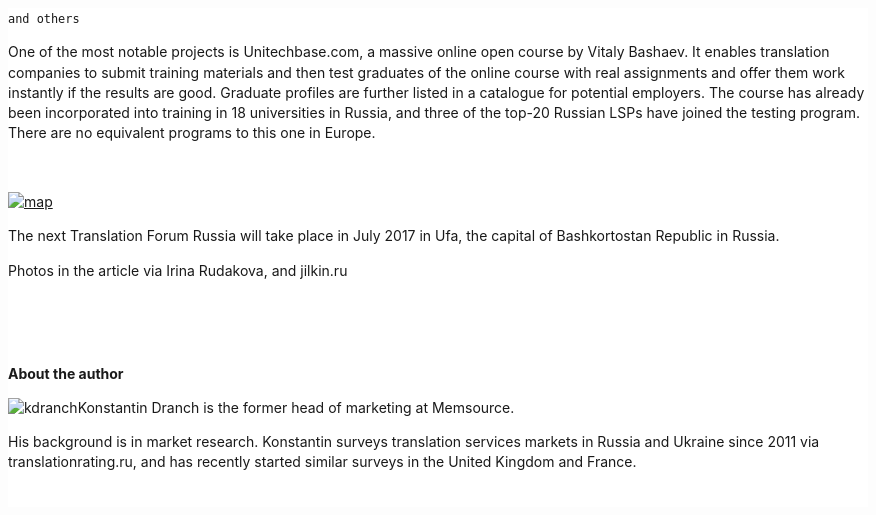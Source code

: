     and others

One of the most notable projects is Unitechbase.com, a massive online open course by Vitaly Bashaev. It enables translation companies to submit training materials and then test graduates of the online course with real assignments and offer them work instantly if the results are good. Graduate profiles are further listed in a catalogue for potential employers. The course has already been incorporated into training in 18 universities in Russia, and three of the top-20 Russian LSPs have joined the testing program. There are no equivalent programs to this one in Europe.

&nbsp;

[<img class="alignnone wp-image-7812 " src="/wp-content/uploads/2016/07/map-1024x510.png" alt="map" width="570" height="284" data-id="7812" />](/wp-content/uploads/2016/07/map.png)

The next Translation Forum Russia will take place in July 2017 in Ufa, the capital of Bashkortostan Republic in Russia.
  


Photos in the article via Irina Rudakova, and jilkin.ru

&nbsp;

&nbsp;

**About the author**

<span style="font-weight: 400;"><img class="size-full wp-image-2746 alignleft" src="/wp-content/uploads/2014/08/kdranch.jpg" alt="kdranch" width="150" height="150" data-id="2746" />Konstantin Dranch is the former head of marketing at Memsource. </span>

<span style="font-weight: 400;">His background is in market research. </span><span style="font-weight: 400;">Konstantin surveys translation services markets in Russia and Ukraine since 2011 via translationrating.ru, and has recently started similar surveys in the United Kingdom and France.</span>

&nbsp;